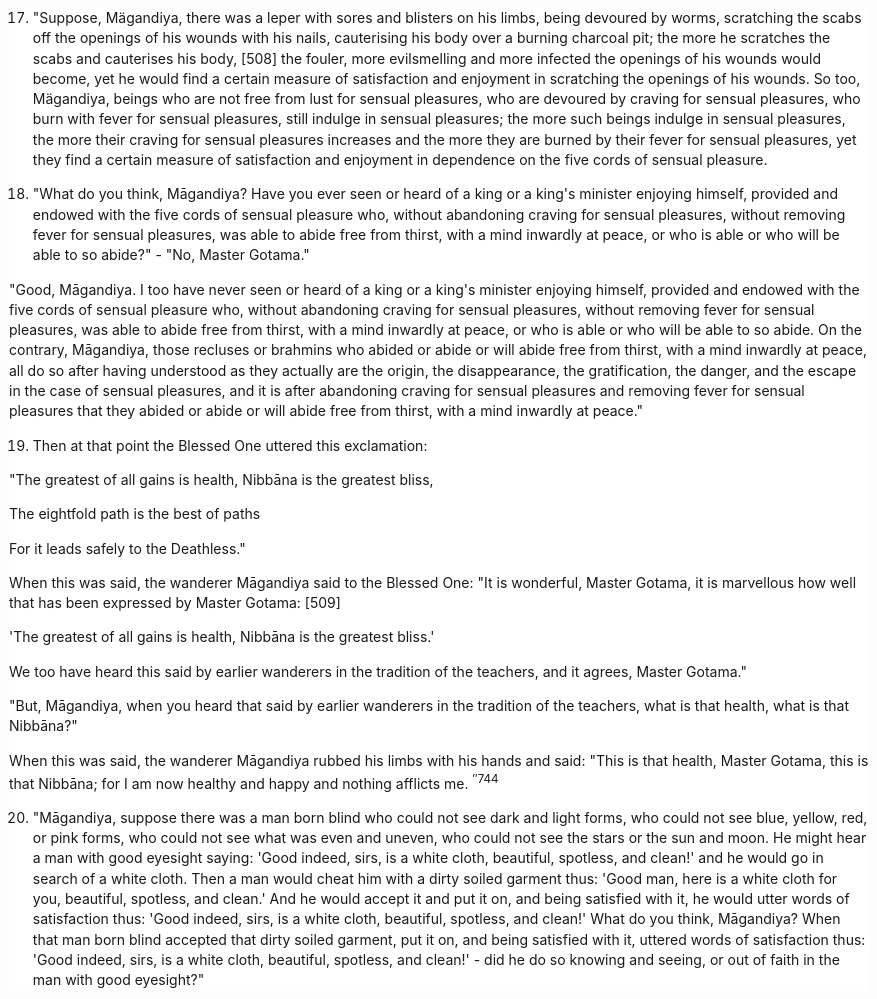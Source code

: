 17. "Suppose, Mägandiya, there was a leper with sores and blisters on his limbs, being devoured by worms, scratching the scabs off the openings of his wounds with his nails, cauterising his body over a burning charcoal pit; the more he scratches the scabs and cauterises his body, [508] the fouler, more evilsmelling and more infected the openings of his wounds would become, yet he would find a certain measure of satisfaction and enjoyment in scratching the openings of his wounds. So too, Mägandiya, beings who are not free from lust for sensual pleasures, who are devoured by craving for sensual pleasures, who burn with fever for sensual pleasures, still indulge in sensual
pleasures; the more such beings indulge in sensual pleasures, the more their craving for sensual pleasures increases and the more they are burned by their fever for sensual pleasures, yet they find a certain measure of satisfaction and enjoyment in dependence on the five cords of sensual pleasure.

18. "What do you think, Māgandiya? Have you ever seen or heard of a king or a king's minister enjoying himself, provided and endowed with the five cords of sensual pleasure who, without abandoning craving for sensual pleasures, without removing fever for sensual pleasures, was able to abide free from thirst, with a mind inwardly at peace, or who is able or who will be able to so abide?" - "No, Master Gotama."

"Good, Māgandiya. I too have never seen or heard of a king or a king's minister enjoying himself, provided and endowed with the five cords of sensual pleasure who, without abandoning craving for sensual pleasures, without removing fever for sensual pleasures, was able to abide free from thirst, with a mind inwardly at peace, or who is able or who will be able to so abide. On the contrary, Māgandiya, those recluses or brahmins who abided or abide or will abide free from thirst, with a mind inwardly at peace, all do so after having understood as they actually are the origin, the disappearance, the gratification, the danger, and the escape in the case of sensual pleasures, and it is after abandoning craving for sensual pleasures and removing fever for sensual pleasures that they abided or abide or will abide free from thirst, with a mind inwardly at peace."

19. Then at that point the Blessed One uttered this exclamation:

"The greatest of all gains is health, Nibbāna is the greatest bliss,

The eightfold path is the best of paths

For it leads safely to the Deathless."

When this was said, the wanderer Māgandiya said to the Blessed One: "It is wonderful, Master Gotama, it is marvellous how well that has been expressed by Master Gotama: [509]

'The greatest of all gains is health, Nibbāna is the greatest bliss.'

We too have heard this said by earlier wanderers in the tradition of the teachers, and it agrees, Master Gotama."

"But, Māgandiya, when you heard that said by earlier wanderers in the tradition of the teachers, what is that health, what is that Nibbāna?"

When this was said, the wanderer Māgandiya rubbed his limbs with his hands and said: "This is that health, Master Gotama, this is that Nibbāna; for I am now healthy and happy and nothing afflicts me. ${ }^{\prime \prime 744}$

20. "Māgandiya, suppose there was a man born blind who could not see dark and light forms, who could not see blue, yellow, red, or pink forms, who could not see what was even and uneven, who could not see the stars or the sun and moon. He might hear a man with good eyesight saying: 'Good indeed, sirs, is a white cloth, beautiful, spotless, and clean!' and he would go in search of a white cloth. Then a man would cheat him with a dirty soiled garment thus: 'Good man, here is a white cloth for you, beautiful, spotless, and clean.' And he would accept it and put it on, and being satisfied with it, he would utter words of satisfaction thus: 'Good indeed, sirs, is a white cloth, beautiful, spotless, and clean!' What do you think, Māgandiya? When that man born blind accepted that dirty soiled garment, put it on, and being satisfied with it, uttered words of satisfaction thus: 'Good indeed, sirs, is a white cloth, beautiful, spotless, and clean!' - did he do so knowing and seeing, or out of faith in the man with good eyesight?"


[^740]: Bhünahuno. In Ms, Nm had rendered this cryptic expression "a wrecker of being." I follow Horner in translating after the commentarial gloss hatavadḍhino mariyādakārakassa. MA explains that he held the view that "growth" should be accomplished in the six senses by experiencing whatever sense objects one has never experienced before without clinging to those that are already familiar. His view thus seems close to the contemporary attitude that intensity and variety of experience is the ultimate good and should be pursued without inhibitions or restrictions. The reason for his disapproval of the Buddha will become clear in §8.
[^741]: His father, the king, had provided him with three palaces and the entourage of women in hopes of keeping him confined to the lay life and distracting him from thoughts of renunciation.
[^742]: MA: This is said referring to the attainment of the fruit of arahantship based on the fourth jhāna.
[^743]: The expression viparītasaññā alludes to the "perverted perception" (saññāvipallāsa) of perceiving pleasure in what is really painful. MT says that sensual pleasures are painful because they arouse the painful defilements and because they yield painful fruits in the future. Horner misses' the point by translating the line "(they may) receive a change of sensation and think it pleasant" (MLS 2:187).
[^744]: Māgandiya evidently understands the verse in line with the fifty-eighth wrong view of the Brahmajāla Sutta: "When this self, furnished and supplied with the five strands of sense pleasures, revels in them - at this point the self attains supreme Nibbāna here and now" (DN 1.3.20/i.36).
[^745]: MA: The full verse had been recited by the previous Buddhas seated in the midst of their fourfold assemblies. The multitude learned it as "a verse concerned with the good." After the last Buddha passed away, it spread among the wanderers, who were able to preserve only the first two lines in their books.
[^746]: The emphatic yeva, "just," implies that he was clinging to material form, feeling, etc., misconceived to be "I," "mine," and "my self." With the arising of vision - a metaphorical expression for the path of stream-entry personality view is eradicated and he understands the aggregates to be mere empty phenomena devoid of the selfhood that he had earlier imputed to them.
[^747]: "These" refers to the five aggregates.